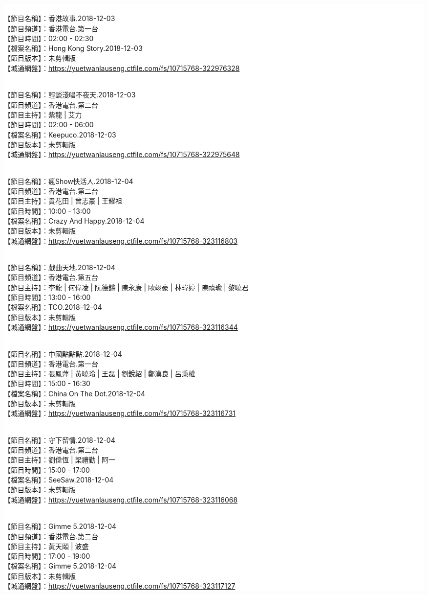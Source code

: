 <br>【節目名稱】：香港故事.2018-12-03
<br>【節目頻道】：香港電台.第一台
<br>【節目時間】：02:00 - 02:30
<br>【檔案名稱】：Hong Kong Story.2018-12-03
<br>【節目版本】：未剪輯版
<br>【城通網盤】：https://yuetwanlauseng.ctfile.com/fs/10715768-322976328

<br>【節目名稱】：輕談淺唱不夜天.2018-12-03
<br>【節目頻道】：香港電台.第二台
<br>【節目主持】：紫龍 | 艾力
<br>【節目時間】：02:00 - 06:00
<br>【檔案名稱】：Keepuco.2018-12-03
<br>【節目版本】：未剪輯版
<br>【城通網盤】：https://yuetwanlauseng.ctfile.com/fs/10715768-322975648

<br>【節目名稱】：瘋Show快活人.2018-12-04
<br>【節目頻道】：香港電台.第二台
<br>【節目主持】：貴花田 | 曾志豪 | 王耀祖
<br>【節目時間】：10:00 - 13:00
<br>【檔案名稱】：Crazy And Happy.2018-12-04
<br>【節目版本】：未剪輯版
<br>【城通網盤】：https://yuetwanlauseng.ctfile.com/fs/10715768-323116803

<br>【節目名稱】：戲曲天地.2018-12-04
<br>【節目頻道】：香港電台.第五台
<br>【節目主持】：李龍 | 何偉凌 | 阮德鏘 | 陳永康 | 歐翊豪 | 林瑋婷 | 陳禧瑜 | 黎曉君
<br>【節目時間】：13:00 - 16:00
<br>【檔案名稱】：TCO.2018-12-04
<br>【節目版本】：未剪輯版
<br>【城通網盤】：https://yuetwanlauseng.ctfile.com/fs/10715768-323116344

<br>【節目名稱】：中國點點點.2018-12-04
<br>【節目頻道】：香港電台.第一台
<br>【節目主持】：張鳳萍 | 黃曉玲 | 王磊 | 劉銳紹 | 鄭漢良 | 呂秉權
<br>【節目時間】：15:00 - 16:30
<br>【檔案名稱】：China On The Dot.2018-12-04
<br>【節目版本】：未剪輯版
<br>【城通網盤】：https://yuetwanlauseng.ctfile.com/fs/10715768-323116731

<br>【節目名稱】：守下留情.2018-12-04
<br>【節目頻道】：香港電台.第二台
<br>【節目主持】：劉偉恆 | 梁禮勤 | 阿一
<br>【節目時間】：15:00 - 17:00
<br>【檔案名稱】：SeeSaw.2018-12-04
<br>【節目版本】：未剪輯版
<br>【城通網盤】：https://yuetwanlauseng.ctfile.com/fs/10715768-323116068

<br>【節目名稱】：Gimme 5.2018-12-04
<br>【節目頻道】：香港電台.第二台
<br>【節目主持】：黃天頤 | 波盛
<br>【節目時間】：17:00 - 19:00
<br>【檔案名稱】：Gimme 5.2018-12-04
<br>【節目版本】：未剪輯版
<br>【城通網盤】：https://yuetwanlauseng.ctfile.com/fs/10715768-323117127
